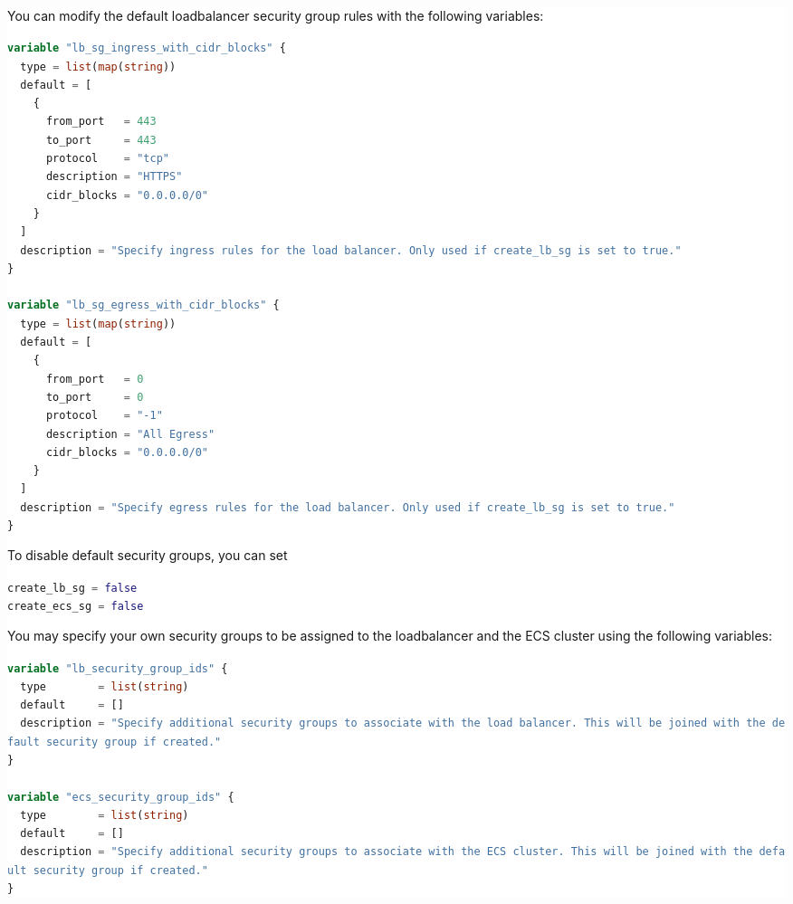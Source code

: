 You can modify the default loadbalancer security group rules with the following variables:

```terraform
variable "lb_sg_ingress_with_cidr_blocks" {
  type = list(map(string))
  default = [
    {
      from_port   = 443
      to_port     = 443
      protocol    = "tcp"
      description = "HTTPS"
      cidr_blocks = "0.0.0.0/0"
    }
  ]
  description = "Specify ingress rules for the load balancer. Only used if create_lb_sg is set to true."
}

variable "lb_sg_egress_with_cidr_blocks" {
  type = list(map(string))
  default = [
    {
      from_port   = 0
      to_port     = 0
      protocol    = "-1"
      description = "All Egress"
      cidr_blocks = "0.0.0.0/0"
    }
  ]
  description = "Specify egress rules for the load balancer. Only used if create_lb_sg is set to true."
}
```

To disable default security groups, you can set

```terraform
create_lb_sg = false
create_ecs_sg = false
```

You may specify your own security groups to be assigned to the loadbalancer and the ECS cluster using the following variables:

```terraform
variable "lb_security_group_ids" {
  type        = list(string)
  default     = []
  description = "Specify additional security groups to associate with the load balancer. This will be joined with the default security group if created."
}

variable "ecs_security_group_ids" {
  type        = list(string)
  default     = []
  description = "Specify additional security groups to associate with the ECS cluster. This will be joined with the default security group if created."
}
```
